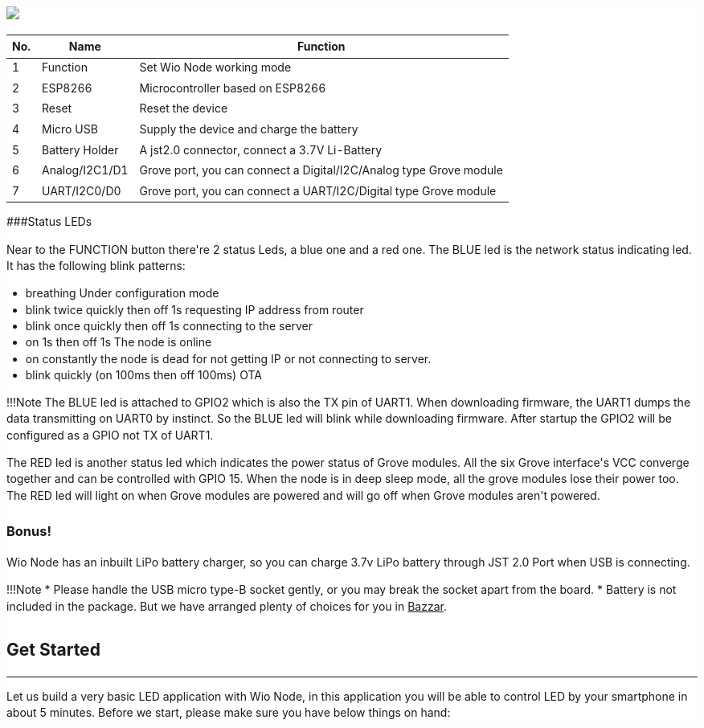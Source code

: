 [![](https://raw.githubusercontent.com/SeeedDocument/Wio_Node/master/pictures/Wio_Node_illustrate.jpg)](https://raw.githubusercontent.com/SeeedDocument/Wio_Node/master/pictures/Wio_Node_illustrate.jpg)

|No.|Name|Function|
|---|----|--------|
|1  |Function|Set Wio Node working mode|
|2  |ESP8266|Microcontroller based on ESP8266|
|3  |Reset|Reset the device|
|4  |Micro USB|Supply the device and charge the battery|
|5  | Battery Holder|A jst2.0 connector, connect a 3.7V Li-Battery|
|6  | Analog/I2C1/D1|Grove port, you can connect a Digital/I2C/Analog type Grove module|
|7  | UART/I2C0/D0|Grove port, you can connect a UART/I2C/Digital type Grove module|

###Status LEDs

Near to the FUNCTION button there're 2 status Leds, a blue one and a red one. The BLUE led is the network status indicating led. It has the following blink patterns:

- breathing Under configuration mode
- blink twice quickly then off 1s requesting IP address from router
- blink once quickly then off 1s connecting to the server
- on 1s then off 1s The node is online
- on constantly the node is dead for not getting IP or not connecting to server.
- blink quickly (on 100ms then off 100ms) OTA

!!!Note
    The BLUE led is attached to GPIO2 which is also the TX pin of UART1. When downloading firmware, the UART1 dumps the data transmitting on UART0 by instinct. So the BLUE led will blink while downloading firmware. After startup the GPIO2 will be configured as a GPIO not TX of UART1.

The RED led is another status led which indicates the power status of Grove modules. All the six Grove interface's VCC converge together and can be controlled with GPIO 15. When the node is in deep sleep mode, all the grove modules lose their power too. The RED led will light on when Grove modules are powered and will go off when Grove modules aren't powered.


### Bonus!
Wio Node has an inbuilt LiPo battery charger, so you can charge 3.7v LiPo battery through JST 2.0 Port when USB is connecting.

!!!Note
    * Please handle the USB micro type-B socket gently, or you may break the socket apart from the board.
    * Battery is not included in the package. But we have arranged plenty of choices for you in [Bazzar](https://www.seeedstudio.com/s/battery.html).



## Get Started
----
Let us build a very basic LED application with Wio Node, in this application you will be able to control LED by your smartphone in about 5 minutes. Before we start, please make sure you have below things on hand:
